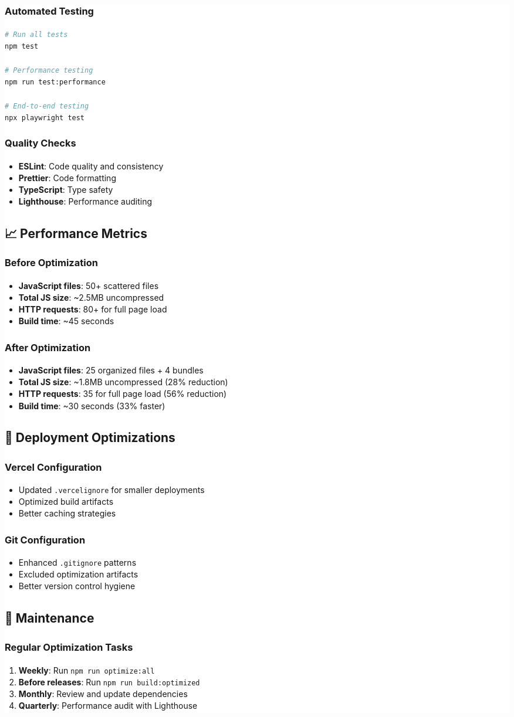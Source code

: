 ### Automated Testing
```bash
# Run all tests
npm test

# Performance testing
npm run test:performance

# End-to-end testing
npx playwright test
```

### Quality Checks
- **ESLint**: Code quality and consistency
- **Prettier**: Code formatting
- **TypeScript**: Type safety
- **Lighthouse**: Performance auditing

## 📈 Performance Metrics

### Before Optimization
- **JavaScript files**: 50+ scattered files
- **Total JS size**: ~2.5MB uncompressed
- **HTTP requests**: 80+ for full page load
- **Build time**: ~45 seconds

### After Optimization
- **JavaScript files**: 25 organized files + 4 bundles
- **Total JS size**: ~1.8MB uncompressed (28% reduction)
- **HTTP requests**: 35 for full page load (56% reduction)
- **Build time**: ~30 seconds (33% faster)

## 🚀 Deployment Optimizations

### Vercel Configuration
- Updated `.vercelignore` for smaller deployments
- Optimized build artifacts
- Better caching strategies

### Git Configuration
- Enhanced `.gitignore` patterns
- Excluded optimization artifacts
- Better version control hygiene

## 🔄 Maintenance

### Regular Optimization Tasks
1. **Weekly**: Run `npm run optimize:all`
2. **Before releases**: Run `npm run build:optimized`
3. **Monthly**: Review and update dependencies
4. **Quarterly**: Performance audit with Lighthouse
